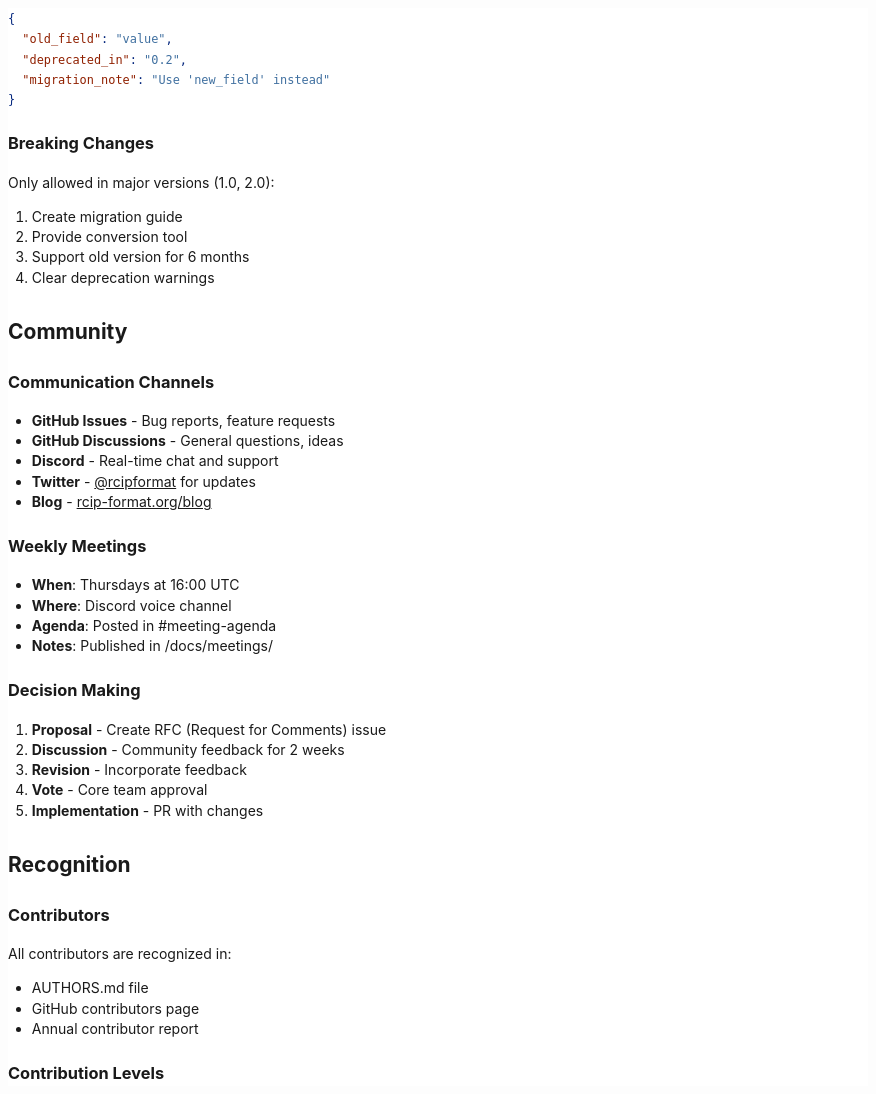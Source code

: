 ```json
{
  "old_field": "value",
  "deprecated_in": "0.2",
  "migration_note": "Use 'new_field' instead"
}
```

### Breaking Changes

Only allowed in major versions (1.0, 2.0):
1. Create migration guide
2. Provide conversion tool
3. Support old version for 6 months
4. Clear deprecation warnings

## Community

### Communication Channels

- **GitHub Issues** - Bug reports, feature requests
- **GitHub Discussions** - General questions, ideas
- **Discord** - Real-time chat and support
- **Twitter** - [@rcipformat](https://twitter.com/rcipformat) for updates
- **Blog** - [rcip-format.org/blog](https://rcip-format.org/blog)

### Weekly Meetings

- **When**: Thursdays at 16:00 UTC
- **Where**: Discord voice channel
- **Agenda**: Posted in #meeting-agenda
- **Notes**: Published in /docs/meetings/

### Decision Making

1. **Proposal** - Create RFC (Request for Comments) issue
2. **Discussion** - Community feedback for 2 weeks
3. **Revision** - Incorporate feedback
4. **Vote** - Core team approval
5. **Implementation** - PR with changes

## Recognition

### Contributors

All contributors are recognized in:
- AUTHORS.md file
- GitHub contributors page
- Annual contributor report

### Contribution Levels
